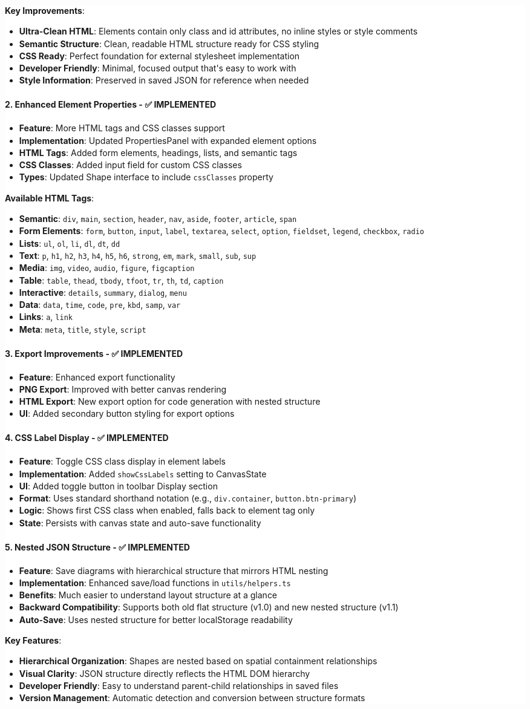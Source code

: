 **Key Improvements**:
- **Ultra-Clean HTML**: Elements contain only class and id attributes, no inline styles or style comments
- **Semantic Structure**: Clean, readable HTML structure ready for CSS styling
- **CSS Ready**: Perfect foundation for external stylesheet implementation
- **Developer Friendly**: Minimal, focused output that's easy to work with
- **Style Information**: Preserved in saved JSON for reference when needed

#### 2. Enhanced Element Properties - ✅ **IMPLEMENTED**
- **Feature**: More HTML tags and CSS classes support
- **Implementation**: Updated PropertiesPanel with expanded element options
- **HTML Tags**: Added form elements, headings, lists, and semantic tags
- **CSS Classes**: Added input field for custom CSS classes
- **Types**: Updated Shape interface to include `cssClasses` property

**Available HTML Tags**:
- **Semantic**: `div`, `main`, `section`, `header`, `nav`, `aside`, `footer`, `article`, `span`
- **Form Elements**: `form`, `button`, `input`, `label`, `textarea`, `select`, `option`, `fieldset`, `legend`, `checkbox`, `radio`
- **Lists**: `ul`, `ol`, `li`, `dl`, `dt`, `dd`
- **Text**: `p`, `h1`, `h2`, `h3`, `h4`, `h5`, `h6`, `strong`, `em`, `mark`, `small`, `sub`, `sup`
- **Media**: `img`, `video`, `audio`, `figure`, `figcaption`
- **Table**: `table`, `thead`, `tbody`, `tfoot`, `tr`, `th`, `td`, `caption`
- **Interactive**: `details`, `summary`, `dialog`, `menu`
- **Data**: `data`, `time`, `code`, `pre`, `kbd`, `samp`, `var`
- **Links**: `a`, `link`
- **Meta**: `meta`, `title`, `style`, `script`

#### 3. Export Improvements - ✅ **IMPLEMENTED**
- **Feature**: Enhanced export functionality
- **PNG Export**: Improved with better canvas rendering
- **HTML Export**: New export option for code generation with nested structure
- **UI**: Added secondary button styling for export options

#### 4. CSS Label Display - ✅ **IMPLEMENTED**
- **Feature**: Toggle CSS class display in element labels
- **Implementation**: Added `showCssLabels` setting to CanvasState
- **UI**: Added toggle button in toolbar Display section
- **Format**: Uses standard shorthand notation (e.g., `div.container`, `button.btn-primary`)
- **Logic**: Shows first CSS class when enabled, falls back to element tag only
- **State**: Persists with canvas state and auto-save functionality

#### 5. Nested JSON Structure - ✅ **IMPLEMENTED**
- **Feature**: Save diagrams with hierarchical structure that mirrors HTML nesting
- **Implementation**: Enhanced save/load functions in `utils/helpers.ts`
- **Benefits**: Much easier to understand layout structure at a glance
- **Backward Compatibility**: Supports both old flat structure (v1.0) and new nested structure (v1.1)
- **Auto-Save**: Uses nested structure for better localStorage readability

**Key Features**:
- **Hierarchical Organization**: Shapes are nested based on spatial containment relationships
- **Visual Clarity**: JSON structure directly reflects the HTML DOM hierarchy
- **Developer Friendly**: Easy to understand parent-child relationships in saved files
- **Version Management**: Automatic detection and conversion between structure formats
